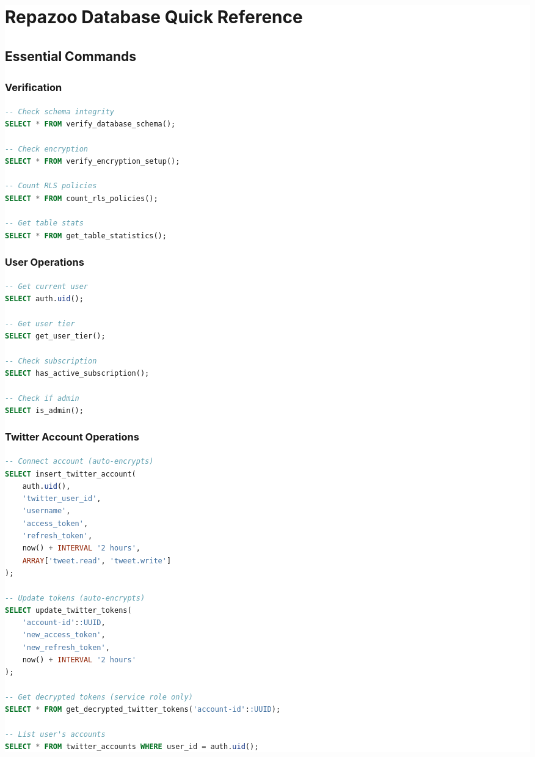 # Repazoo Database Quick Reference

## Essential Commands

### Verification

```sql
-- Check schema integrity
SELECT * FROM verify_database_schema();

-- Check encryption
SELECT * FROM verify_encryption_setup();

-- Count RLS policies
SELECT * FROM count_rls_policies();

-- Get table stats
SELECT * FROM get_table_statistics();
```

### User Operations

```sql
-- Get current user
SELECT auth.uid();

-- Get user tier
SELECT get_user_tier();

-- Check subscription
SELECT has_active_subscription();

-- Check if admin
SELECT is_admin();
```

### Twitter Account Operations

```sql
-- Connect account (auto-encrypts)
SELECT insert_twitter_account(
    auth.uid(),
    'twitter_user_id',
    'username',
    'access_token',
    'refresh_token',
    now() + INTERVAL '2 hours',
    ARRAY['tweet.read', 'tweet.write']
);

-- Update tokens (auto-encrypts)
SELECT update_twitter_tokens(
    'account-id'::UUID,
    'new_access_token',
    'new_refresh_token',
    now() + INTERVAL '2 hours'
);

-- Get decrypted tokens (service role only)
SELECT * FROM get_decrypted_twitter_tokens('account-id'::UUID);

-- List user's accounts
SELECT * FROM twitter_accounts WHERE user_id = auth.uid();
```
